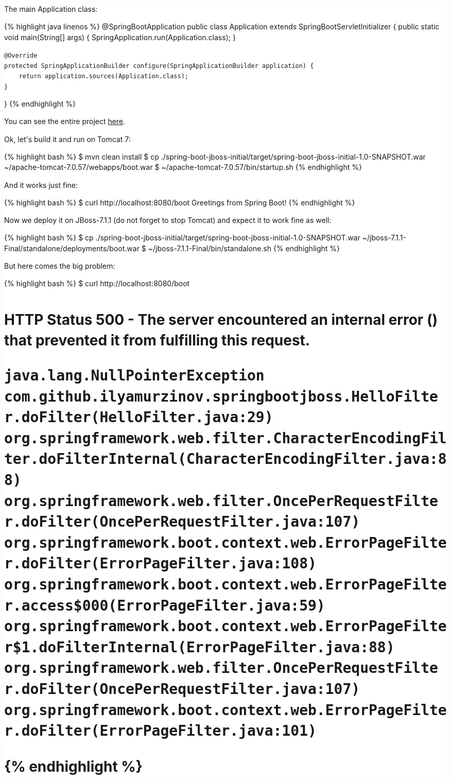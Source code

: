 The main Application class:

{% highlight java linenos %}
@SpringBootApplication
public class Application extends SpringBootServletInitializer {
    public static void main(String[] args) {
        SpringApplication.run(Application.class);
    }

    @Override
    protected SpringApplicationBuilder configure(SpringApplicationBuilder application) {
        return application.sources(Application.class);
    }
}
{% endhighlight %}

You can see the entire project [here](https://github.com/ilya-murzinov/spring-boot-jboss/tree/master/spring-boot-jboss-initial).

Ok, let's build it and run on Tomcat 7:

{% highlight bash %}
$ mvn clean install
$ cp ./spring-boot-jboss-initial/target/spring-boot-jboss-initial-1.0-SNAPSHOT.war ~/apache-tomcat-7.0.57/webapps/boot.war
$ ~/apache-tomcat-7.0.57/bin/startup.sh
{% endhighlight %}

And it works just fine:

{% highlight bash %}
$ curl http://localhost:8080/boot
Greetings from Spring Boot!
{% endhighlight %}

Now we deploy it on JBoss-7.1.1 (do not forget to stop Tomcat) and expect it to work fine as well:

{% highlight bash %}
$ cp ./spring-boot-jboss-initial/target/spring-boot-jboss-initial-1.0-SNAPSHOT.war ~/jboss-7.1.1-Final/standalone/deployments/boot.war
$ ~/jboss-7.1.1-Final/bin/standalone.sh
{% endhighlight %}

But here comes the big problem:

{% highlight bash %}
$ curl http://localhost:8080/boot
<html><head><title>JBoss Web/7.0.13.Final - Error report</title></head>
<body><h1>HTTP Status 500 - The server encountered an internal error () that prevented it from fulfilling this request.
<pre>java.lang.NullPointerException
com.github.ilyamurzinov.springbootjboss.HelloFilter.doFilter(HelloFilter.java:29)
org.springframework.web.filter.CharacterEncodingFilter.doFilterInternal(CharacterEncodingFilter.java:88)
org.springframework.web.filter.OncePerRequestFilter.doFilter(OncePerRequestFilter.java:107)
org.springframework.boot.context.web.ErrorPageFilter.doFilter(ErrorPageFilter.java:108)
org.springframework.boot.context.web.ErrorPageFilter.access$000(ErrorPageFilter.java:59)
org.springframework.boot.context.web.ErrorPageFilter$1.doFilterInternal(ErrorPageFilter.java:88)
org.springframework.web.filter.OncePerRequestFilter.doFilter(OncePerRequestFilter.java:107)
org.springframework.boot.context.web.ErrorPageFilter.doFilter(ErrorPageFilter.java:101)
</pre>
</body></html>
{% endhighlight %}
